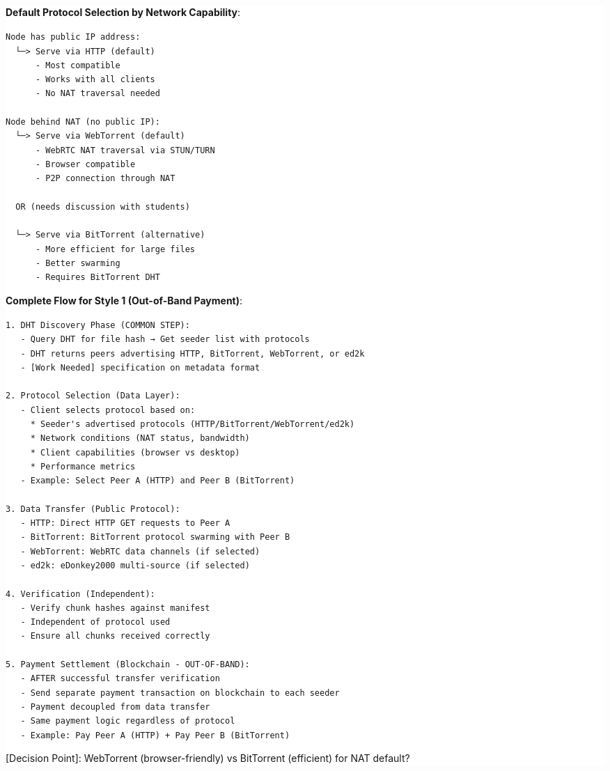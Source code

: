 **Default Protocol Selection by Network Capability**:
```
Node has public IP address:
  └─> Serve via HTTP (default)
      - Most compatible
      - Works with all clients
      - No NAT traversal needed

Node behind NAT (no public IP):
  └─> Serve via WebTorrent (default)
      - WebRTC NAT traversal via STUN/TURN
      - Browser compatible
      - P2P connection through NAT

  OR (needs discussion with students)

  └─> Serve via BitTorrent (alternative)
      - More efficient for large files
      - Better swarming
      - Requires BitTorrent DHT
```

**Complete Flow for Style 1 (Out-of-Band Payment)**:
```
1. DHT Discovery Phase (COMMON STEP):
   - Query DHT for file hash → Get seeder list with protocols
   - DHT returns peers advertising HTTP, BitTorrent, WebTorrent, or ed2k
   - [Work Needed] specification on metadata format

2. Protocol Selection (Data Layer):
   - Client selects protocol based on:
     * Seeder's advertised protocols (HTTP/BitTorrent/WebTorrent/ed2k)
     * Network conditions (NAT status, bandwidth)
     * Client capabilities (browser vs desktop)
     * Performance metrics
   - Example: Select Peer A (HTTP) and Peer B (BitTorrent)

3. Data Transfer (Public Protocol):
   - HTTP: Direct HTTP GET requests to Peer A
   - BitTorrent: BitTorrent protocol swarming with Peer B
   - WebTorrent: WebRTC data channels (if selected)
   - ed2k: eDonkey2000 multi-source (if selected)

4. Verification (Independent):
   - Verify chunk hashes against manifest
   - Independent of protocol used
   - Ensure all chunks received correctly

5. Payment Settlement (Blockchain - OUT-OF-BAND):
   - AFTER successful transfer verification
   - Send separate payment transaction on blockchain to each seeder
   - Payment decoupled from data transfer
   - Same payment logic regardless of protocol
   - Example: Pay Peer A (HTTP) + Pay Peer B (BitTorrent)
```


[Decision Point]: WebTorrent (browser-friendly) vs BitTorrent (efficient) for NAT default?